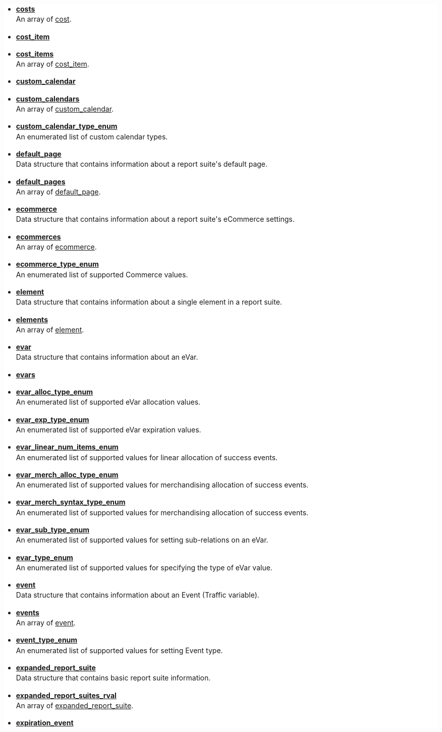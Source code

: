 
-   **[costs](../data_types/r_costs.md)**  
An array of [cost](r_cost.md#).
-   **[cost\_item](../data_types/r_cost_item.md)**  

-   **[cost\_items](../data_types/r_cost_items.md)**  
An array of [cost\_item](r_cost_item.md#).
-   **[custom\_calendar](../data_types/r_custom_calendar.md)**  

-   **[custom\_calendars](../data_types/r_custom_calendars.md)**  
 An array of [custom\_calendar](r_custom_calendar.md#).
-   **[custom\_calendar\_type\_enum](../data_types/r_custom_calendar_type_enum.md)**  
 An enumerated list of custom calendar types.
-   **[default\_page](../data_types/r_default_page.md)**  
 Data structure that contains information about a report suite's default page.
-   **[default\_pages](../data_types/r_default_pages.md)**  
An array of [default\_page](r_default_page.md#).
-   **[ecommerce](../data_types/r_ecommerce.md)**  
 Data structure that contains information about a report suite's eCommerce settings.
-   **[ecommerces](../data_types/r_ecommerces.md)**  
An array of [ecommerce](r_ecommerce.md#).
-   **[ecommerce\_type\_enum](../data_types/r_ecommerce_type_enum.md)**  
 An enumerated list of supported Commerce values.
-   **[element](../data_types/r_element.md)**  
 Data structure that contains information about a single element in a report suite.
-   **[elements](../data_types/r_elements.md)**  
An array of [element](r_element.md#).
-   **[evar](../data_types/r_evar.md)**  
 Data structure that contains information about an eVar.
-   **[evars](../data_types/r_evars.md)**  
 
-   **[evar\_alloc\_type\_enum](../data_types/r_evar_alloc_type_enum.md)**  
 An enumerated list of supported eVar allocation values.
-   **[evar\_exp\_type\_enum](../data_types/r_evar_exp_type_enum.md)**  
 An enumerated list of supported eVar expiration values.
-   **[evar\_linear\_num\_items\_enum](../data_types/r_evar_linear_num_items_enum.md)**  
 An enumerated list of supported values for linear allocation of success events.
-   **[evar\_merch\_alloc\_type\_enum](../data_types/r_evar_merch_alloc_type_enum.md)**  
 An enumerated list of supported values for merchandising allocation of success events.
-   **[evar\_merch\_syntax\_type\_enum](../data_types/r_evar_merch_syntax_type_enum.md)**  
 An enumerated list of supported values for merchandising allocation of success events.
-   **[evar\_sub\_type\_enum](../data_types/r_evar_sub_type_enum.md)**  
 An enumerated list of supported values for setting sub-relations on an eVar.
-   **[evar\_type\_enum](../data_types/r_evar_type_enum.md)**  
 An enumerated list of supported values for specifying the type of eVar value.
-   **[event](../data_types/r_event.md)**  
 Data structure that contains information about an Event \(Traffic variable\).
-   **[events](../data_types/r_events.md)**  
An array of [event](r_event.md#).
-   **[event\_type\_enum](../data_types/r_event_type_enum.md)**  
 An enumerated list of supported values for setting Event type.
-   **[expanded\_report\_suite](../data_types/r_expanded_report_suite.md)**  
 Data structure that contains basic report suite information.
-   **[expanded\_report\_suites\_rval](../data_types/r_expanded_report_suites_rval.md)**  
 An array of [expanded\_report\_suite](r_expanded_report_suite.md#).
-   **[expiration\_event](../data_types/r_expiration_event.md)**  

